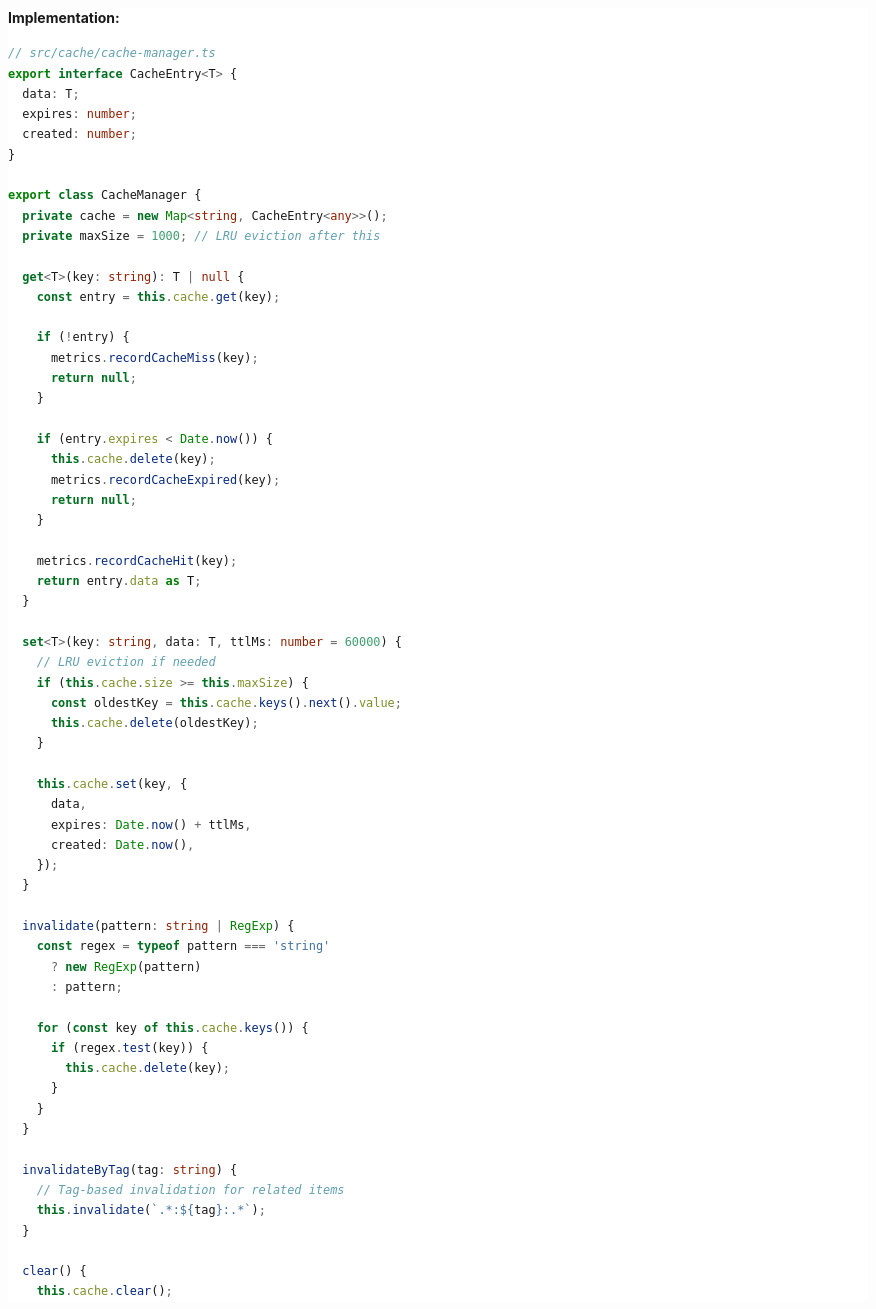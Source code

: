 **Implementation:**
```typescript
// src/cache/cache-manager.ts
export interface CacheEntry<T> {
  data: T;
  expires: number;
  created: number;
}

export class CacheManager {
  private cache = new Map<string, CacheEntry<any>>();
  private maxSize = 1000; // LRU eviction after this

  get<T>(key: string): T | null {
    const entry = this.cache.get(key);

    if (!entry) {
      metrics.recordCacheMiss(key);
      return null;
    }

    if (entry.expires < Date.now()) {
      this.cache.delete(key);
      metrics.recordCacheExpired(key);
      return null;
    }

    metrics.recordCacheHit(key);
    return entry.data as T;
  }

  set<T>(key: string, data: T, ttlMs: number = 60000) {
    // LRU eviction if needed
    if (this.cache.size >= this.maxSize) {
      const oldestKey = this.cache.keys().next().value;
      this.cache.delete(oldestKey);
    }

    this.cache.set(key, {
      data,
      expires: Date.now() + ttlMs,
      created: Date.now(),
    });
  }

  invalidate(pattern: string | RegExp) {
    const regex = typeof pattern === 'string'
      ? new RegExp(pattern)
      : pattern;

    for (const key of this.cache.keys()) {
      if (regex.test(key)) {
        this.cache.delete(key);
      }
    }
  }

  invalidateByTag(tag: string) {
    // Tag-based invalidation for related items
    this.invalidate(`.*:${tag}:.*`);
  }

  clear() {
    this.cache.clear();
```
